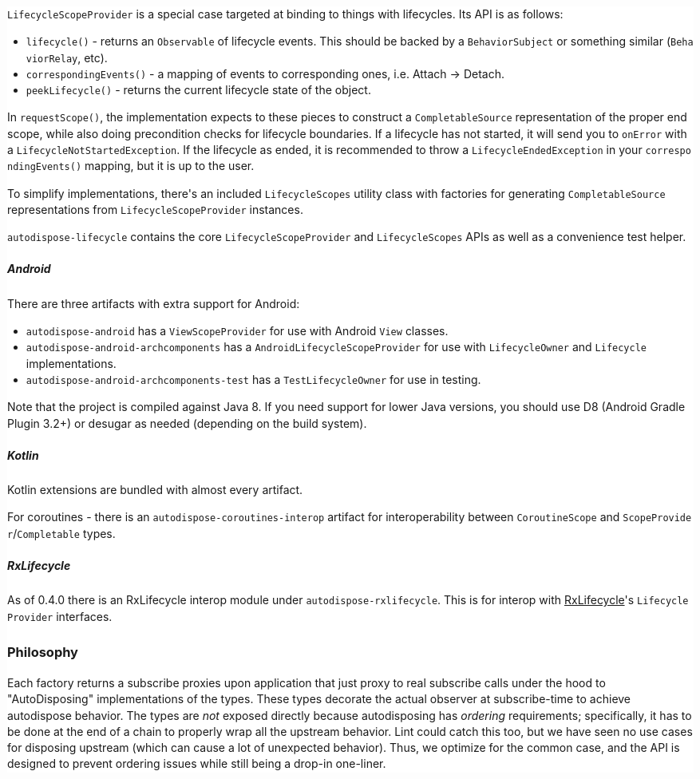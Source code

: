 `LifecycleScopeProvider` is a special case targeted at binding to things with lifecycles. Its API is
as follows:
  - `lifecycle()` - returns an `Observable` of lifecycle events. This should be backed by a `BehaviorSubject`
  or something similar (`BehaviorRelay`, etc).
  - `correspondingEvents()` - a mapping of events to corresponding ones, i.e. Attach -> Detach.
  - `peekLifecycle()` - returns the current lifecycle state of the object.

In `requestScope()`, the implementation expects to these pieces to construct a `CompletableSource` representation 
of the proper end scope, while also doing precondition checks for lifecycle boundaries. If a 
lifecycle has not started, it will send you to `onError` with a `LifecycleNotStartedException`. If 
the lifecycle as ended, it is recommended to throw a `LifecycleEndedException` in your 
`correspondingEvents()` mapping, but it is up to the user.

To simplify implementations, there's an included `LifecycleScopes` utility class with factories 
for generating `CompletableSource` representations from `LifecycleScopeProvider` instances.

`autodispose-lifecycle` contains the core `LifecycleScopeProvider` and `LifecycleScopes` APIs as well as a convenience test helper.

##### Android

There are three artifacts with extra support for Android:
* `autodispose-android` has a `ViewScopeProvider` for use with Android `View` classes.
* `autodispose-android-archcomponents` has a `AndroidLifecycleScopeProvider` for use with `LifecycleOwner` and `Lifecycle` implementations.
* `autodispose-android-archcomponents-test` has a `TestLifecycleOwner` for use in testing.

Note that the project is compiled against Java 8. If you need support for lower Java versions, you should
use D8 (Android Gradle Plugin 3.2+) or desugar as needed (depending on the build system).

##### Kotlin

Kotlin extensions are bundled with almost every artifact.

For coroutines - there is an `autodispose-coroutines-interop` artifact for interoperability between
`CoroutineScope` and `ScopeProvider`/`Completable` types.

##### RxLifecycle

As of 0.4.0 there is an RxLifecycle interop module under `autodispose-rxlifecycle`. This is for interop
with [RxLifecycle](https://github.com/trello/RxLifecycle)'s `LifecycleProvider` interfaces.

### Philosophy

Each factory returns a subscribe proxies upon application that just proxy to real subscribe calls under 
the hood to "AutoDisposing" implementations of the types. These types decorate the actual observer 
at subscribe-time to achieve autodispose behavior. The types are *not* exposed directly because
autodisposing has *ordering* requirements; specifically, it has to be done at the end of a chain to properly
wrap all the upstream behavior. Lint could catch this too, but we have seen no use cases for disposing 
upstream (which can cause a lot of unexpected behavior). Thus, we optimize for the common case, and the
API is designed to prevent ordering issues while still being a drop-in one-liner.
